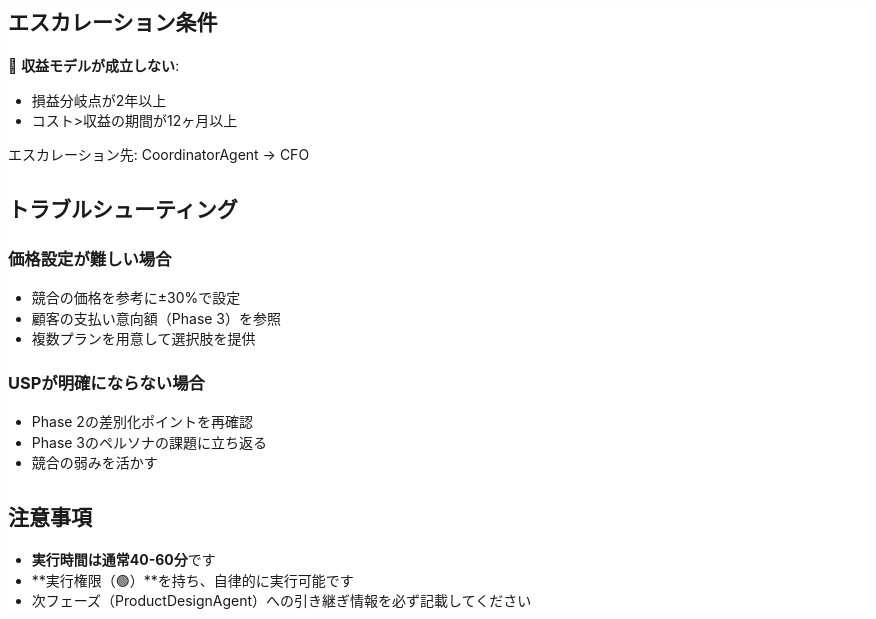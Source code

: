 ## エスカレーション条件

🚨 **収益モデルが成立しない**:
- 損益分岐点が2年以上
- コスト>収益の期間が12ヶ月以上

エスカレーション先: CoordinatorAgent → CFO

## トラブルシューティング

### 価格設定が難しい場合

- 競合の価格を参考に±30%で設定
- 顧客の支払い意向額（Phase 3）を参照
- 複数プランを用意して選択肢を提供

### USPが明確にならない場合

- Phase 2の差別化ポイントを再確認
- Phase 3のペルソナの課題に立ち返る
- 競合の弱みを活かす

## 注意事項

- **実行時間は通常40-60分**です
- **実行権限（🟢）**を持ち、自律的に実行可能です
- 次フェーズ（ProductDesignAgent）への引き継ぎ情報を必ず記載してください
